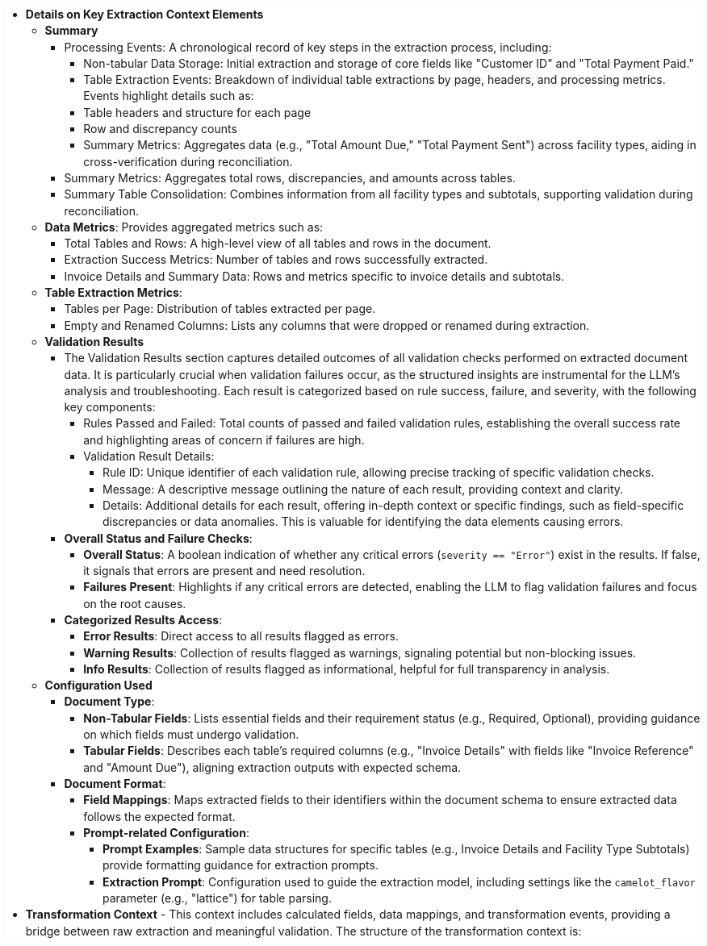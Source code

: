 - **Details on Key Extraction Context Elements**
  - **Summary**
    - Processing Events: A chronological record of key steps in the extraction process, including:
      - Non-tabular Data Storage: Initial extraction and storage of core fields like "Customer ID" and "Total Payment Paid."
      - Table Extraction Events: Breakdown of individual table extractions by page, headers, and processing metrics. Events highlight details such as:
      - Table headers and structure for each page
      - Row and discrepancy counts
      - Summary Metrics: Aggregates data (e.g., "Total Amount Due," "Total Payment Sent") across facility types, aiding in cross-verification during reconciliation.
    - Summary Metrics: Aggregates total rows, discrepancies, and amounts across tables.
    - Summary Table Consolidation: Combines information from all facility types and subtotals, supporting validation during reconciliation.
  - **Data Metrics**: Provides aggregated metrics such as:
    - Total Tables and Rows: A high-level view of all tables and rows in the document.
    - Extraction Success Metrics: Number of tables and rows successfully extracted.
    - Invoice Details and Summary Data: Rows and metrics specific to invoice details and subtotals.
  - **Table Extraction Metrics**:
    - Tables per Page: Distribution of tables extracted per page.
    - Empty and Renamed Columns: Lists any columns that were dropped or renamed during extraction.
  - **Validation Results**
    - The Validation Results section captures detailed outcomes of all validation checks performed on extracted document data. It is particularly crucial when validation failures occur, as the structured insights are instrumental for the LLM’s analysis and troubleshooting. Each result is categorized based on rule success, failure, and severity, with the following key components:
      - Rules Passed and Failed: Total counts of passed and failed validation rules, establishing the overall success rate and highlighting areas of concern if failures are high.
      - Validation Result Details:
        - Rule ID: Unique identifier of each validation rule, allowing precise tracking of specific validation checks.
        - Message: A descriptive message outlining the nature of each result, providing context and clarity.
        - Details: Additional details for each result, offering in-depth context or specific findings, such as field-specific discrepancies or data anomalies. This is valuable for identifying the data elements causing errors.
    - **Overall Status and Failure Checks**:
      - **Overall Status**: A boolean indication of whether any critical errors (`severity == "Error"`) exist in the results. If false, it signals that errors are present and need resolution.
      - **Failures Present**: Highlights if any critical errors are detected, enabling the LLM to flag validation failures and focus on the root causes.
    - **Categorized Results Access**:
      - **Error Results**: Direct access to all results flagged as errors.
      - **Warning Results**: Collection of results flagged as warnings, signaling potential but non-blocking issues.
      - **Info Results**: Collection of results flagged as informational, helpful for full transparency in analysis.
  - **Configuration Used**
    - **Document Type**:
      - **Non-Tabular Fields**: Lists essential fields and their requirement status (e.g., Required, Optional), providing guidance on which fields must undergo validation.
      - **Tabular Fields**: Describes each table’s required columns (e.g., "Invoice Details" with fields like "Invoice Reference" and "Amount Due"), aligning extraction outputs with expected schema.
    - **Document Format**:
      - **Field Mappings**: Maps extracted fields to their identifiers within the document schema to ensure extracted data follows the expected format.
      - **Prompt-related Configuration**:
        - **Prompt Examples**: Sample data structures for specific tables (e.g., Invoice Details and Facility Type Subtotals) provide formatting guidance for extraction prompts.
        - **Extraction Prompt**: Configuration used to guide the extraction model, including settings like the `camelot_flavor` parameter (e.g., "lattice") for table parsing.
- **Transformation Context** - This context includes calculated fields, data mappings, and transformation events, providing a bridge between raw extraction and meaningful validation. The structure of the transformation context is: